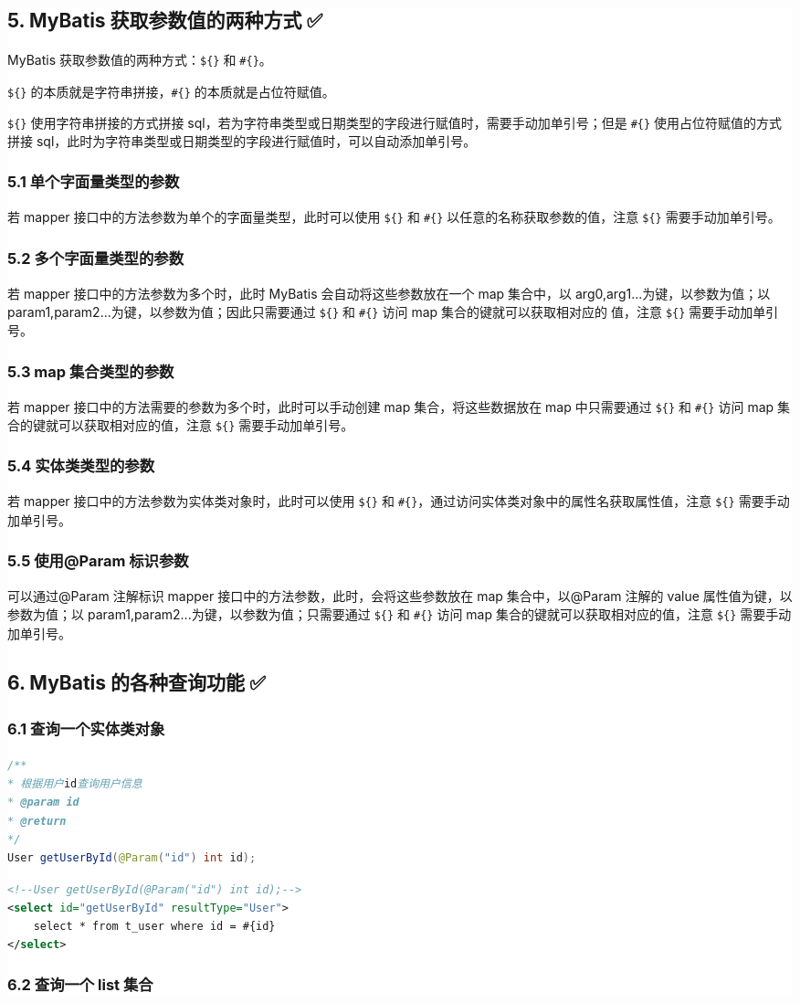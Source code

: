 ## 5. MyBatis 获取参数值的两种方式 :white_check_mark:

MyBatis 获取参数值的两种方式：`${}` 和 `#{}`。

`${}` 的本质就是字符串拼接，`#{}` 的本质就是占位符赋值。

`${}` 使用字符串拼接的方式拼接 sql，若为字符串类型或日期类型的字段进行赋值时，需要手动加单引号；但是 `#{}` 使用占位符赋值的方式拼接 sql，此时为字符串类型或日期类型的字段进行赋值时，可以自动添加单引号。

### 5.1 单个字面量类型的参数

若 mapper 接口中的方法参数为单个的字面量类型，此时可以使用 `${}` 和 `#{}` 以任意的名称获取参数的值，注意 `${}` 需要手动加单引号。

### 5.2 多个字面量类型的参数

若 mapper 接口中的方法参数为多个时，此时 MyBatis 会自动将这些参数放在一个 map 集合中，以 arg0,arg1...为键，以参数为值；以 param1,param2...为键，以参数为值；因此只需要通过 `${}` 和 `#{}` 访问 map 集合的键就可以获取相对应的
值，注意 `${}` 需要手动加单引号。

### 5.3 map 集合类型的参数

若 mapper 接口中的方法需要的参数为多个时，此时可以手动创建 map 集合，将这些数据放在 map 中只需要通过 `${}` 和 `#{}` 访问 map 集合的键就可以获取相对应的值，注意 `${}` 需要手动加单引号。

### 5.4 实体类类型的参数

若 mapper 接口中的方法参数为实体类对象时，此时可以使用 `${}` 和 `#{}`，通过访问实体类对象中的属性名获取属性值，注意 `${}` 需要手动加单引号。

### 5.5 使用@Param 标识参数

可以通过@Param 注解标识 mapper 接口中的方法参数，此时，会将这些参数放在 map 集合中，以@Param 注解的 value 属性值为键，以参数为值；以 param1,param2...为键，以参数为值；只需要通过 `${}` 和 `#{}` 访问 map 集合的键就可以获取相对应的值，注意 `${}` 需要手动加单引号。

## 6. MyBatis 的各种查询功能 :white_check_mark:

### 6.1 查询一个实体类对象

```Java
/**
* 根据用户id查询用户信息
* @param id
* @return
*/
User getUserById(@Param("id") int id);
```

```xml
<!--User getUserById(@Param("id") int id);-->
<select id="getUserById" resultType="User">
    select * from t_user where id = #{id}
</select>
```

### 6.2 查询一个 list 集合

